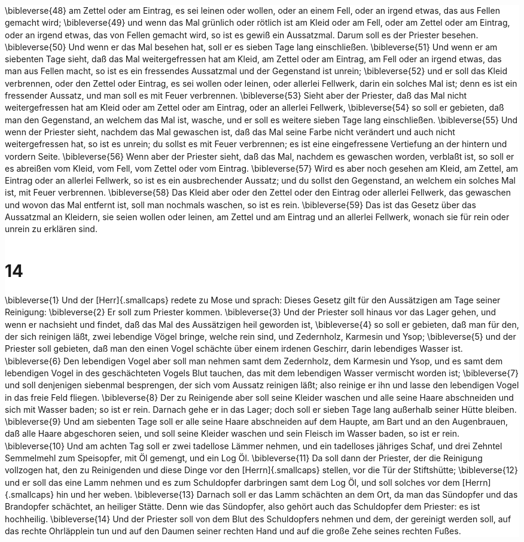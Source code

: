\bibleverse{48} am Zettel oder am Eintrag, es sei leinen oder wollen, oder an einem Fell, oder an irgend etwas, das aus Fellen gemacht wird; 
\bibleverse{49} und wenn das Mal grünlich oder rötlich ist am Kleid oder am Fell, oder am Zettel oder am Eintrag, oder an irgend etwas, das von Fellen gemacht wird, so ist es gewiß ein Aussatzmal. Darum soll es der Priester besehen. 
\bibleverse{50} Und wenn er das Mal besehen hat, soll er es sieben Tage lang einschließen. 
\bibleverse{51} Und wenn er am siebenten Tage sieht, daß das Mal weitergefressen hat am Kleid, am Zettel oder am Eintrag, am Fell oder an irgend etwas, das man aus Fellen macht, so ist es ein fressendes Aussatzmal und der Gegenstand ist unrein; 
\bibleverse{52} und er soll das Kleid verbrennen, oder den Zettel oder Eintrag, es sei wollen oder leinen, oder allerlei Fellwerk, darin ein solches Mal ist; denn es ist ein fressender Aussatz, und man soll es mit Feuer verbrennen. 
\bibleverse{53} Sieht aber der Priester, daß das Mal nicht weitergefressen hat am Kleid oder am Zettel oder am Eintrag, oder an allerlei Fellwerk, 
\bibleverse{54} so soll er gebieten, daß man den Gegenstand, an welchem das Mal ist, wasche, und er soll es weitere sieben Tage lang einschließen. 
\bibleverse{55} Und wenn der Priester sieht, nachdem das Mal gewaschen ist, daß das Mal seine Farbe nicht verändert und auch nicht weitergefressen hat, so ist es unrein; du sollst es mit Feuer verbrennen; es ist eine eingefressene Vertiefung an der hintern und vordern Seite. 
\bibleverse{56} Wenn aber der Priester sieht, daß das Mal, nachdem es gewaschen worden, verblaßt ist, so soll er es abreißen vom Kleid, vom Fell, vom Zettel oder vom Eintrag. 
\bibleverse{57} Wird es aber noch gesehen am Kleid, am Zettel, am Eintrag oder an allerlei Fellwerk, so ist es ein ausbrechender Aussatz; und du sollst den Gegenstand, an welchem ein solches Mal ist, mit Feuer verbrennen. 
\bibleverse{58} Das Kleid aber oder den Zettel oder den Eintrag oder allerlei Fellwerk, das gewaschen und wovon das Mal entfernt ist, soll man nochmals waschen, so ist es rein. 
\bibleverse{59} Das ist das Gesetz über das Aussatzmal an Kleidern, sie seien wollen oder leinen, am Zettel und am Eintrag und an allerlei Fellwerk, wonach sie für rein oder unrein zu erklären sind. 

# 14 
\bibleverse{1} Und der [Herr]{.smallcaps} redete zu Mose und sprach: Dieses Gesetz gilt für den Aussätzigen am Tage seiner Reinigung: 
\bibleverse{2} Er soll zum Priester kommen. 
\bibleverse{3} Und der Priester soll hinaus vor das Lager gehen, und wenn er nachsieht und findet, daß das Mal des Aussätzigen heil geworden ist, 
\bibleverse{4} so soll er gebieten, daß man für den, der sich reinigen läßt, zwei lebendige Vögel bringe, welche rein sind, und Zedernholz, Karmesin und Ysop; 
\bibleverse{5} und der Priester soll gebieten, daß man den einen Vogel schächte über einem irdenen Geschirr, darin lebendiges Wasser ist. 
\bibleverse{6} Den lebendigen Vogel aber soll man nehmen samt dem Zedernholz, dem Karmesin und Ysop, und es samt dem lebendigen Vogel in des geschächteten Vogels Blut tauchen, das mit dem lebendigen Wasser vermischt worden ist; 
\bibleverse{7} und soll denjenigen siebenmal besprengen, der sich vom Aussatz reinigen läßt; also reinige er ihn und lasse den lebendigen Vogel in das freie Feld fliegen. 
\bibleverse{8} Der zu Reinigende aber soll seine Kleider waschen und alle seine Haare abschneiden und sich mit Wasser baden; so ist er rein. Darnach gehe er in das Lager; doch soll er sieben Tage lang außerhalb seiner Hütte bleiben. 
\bibleverse{9} Und am siebenten Tage soll er alle seine Haare abschneiden auf dem Haupte, am Bart und an den Augenbrauen, daß alle Haare abgeschoren seien, und soll seine Kleider waschen und sein Fleisch im Wasser baden, so ist er rein. 
\bibleverse{10} Und am achten Tag soll er zwei tadellose Lämmer nehmen, und ein tadelloses jähriges Schaf, und drei Zehntel Semmelmehl zum Speisopfer, mit Öl gemengt, und ein Log Öl. 
\bibleverse{11} Da soll dann der Priester, der die Reinigung vollzogen hat, den zu Reinigenden und diese Dinge vor den [Herrn]{.smallcaps} stellen, vor die Tür der Stiftshütte; 
\bibleverse{12} und er soll das eine Lamm nehmen und es zum Schuldopfer darbringen samt dem Log Öl, und soll solches vor dem [Herrn]{.smallcaps} hin und her weben. 
\bibleverse{13} Darnach soll er das Lamm schächten an dem Ort, da man das Sündopfer und das Brandopfer schächtet, an heiliger Stätte. Denn wie das Sündopfer, also gehört auch das Schuldopfer dem Priester: es ist hochheilig. 
\bibleverse{14} Und der Priester soll von dem Blut des Schuldopfers nehmen und dem, der gereinigt werden soll, auf das rechte Ohrläpplein tun und auf den Daumen seiner rechten Hand und auf die große Zehe seines rechten Fußes. 